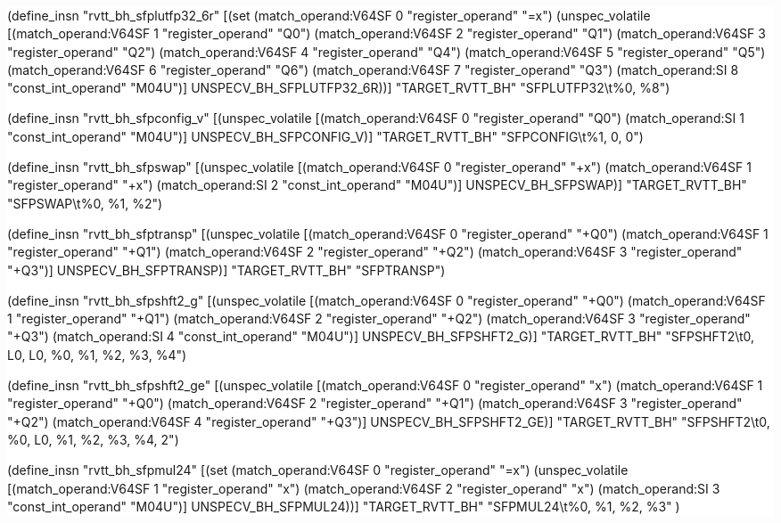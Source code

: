 (define_insn "rvtt_bh_sfplutfp32_6r"
  [(set (match_operand:V64SF 0 "register_operand" "=x")
        (unspec_volatile [(match_operand:V64SF 1 "register_operand"  "Q0")
                          (match_operand:V64SF 2 "register_operand"  "Q1")
                          (match_operand:V64SF 3 "register_operand"  "Q2")
                          (match_operand:V64SF 4 "register_operand"  "Q4")
                          (match_operand:V64SF 5 "register_operand"  "Q5")
                          (match_operand:V64SF 6 "register_operand"  "Q6")
                          (match_operand:V64SF 7 "register_operand"  "Q3")
                          (match_operand:SI    8 "const_int_operand" "M04U")] UNSPECV_BH_SFPLUTFP32_6R))]
  "TARGET_RVTT_BH"
  "SFPLUTFP32\t%0, %8")

(define_insn "rvtt_bh_sfpconfig_v"
  [(unspec_volatile [(match_operand:V64SF 0 "register_operand"   "Q0")
                     (match_operand:SI    1 "const_int_operand"  "M04U")] UNSPECV_BH_SFPCONFIG_V)]
  "TARGET_RVTT_BH"
  "SFPCONFIG\t%1, 0, 0")

(define_insn "rvtt_bh_sfpswap"
  [(unspec_volatile [(match_operand:V64SF 0 "register_operand"   "+x")
                     (match_operand:V64SF 1 "register_operand"   "+x")
                     (match_operand:SI    2 "const_int_operand"  "M04U")] UNSPECV_BH_SFPSWAP)]
  "TARGET_RVTT_BH"
  "SFPSWAP\t%0, %1, %2")

(define_insn "rvtt_bh_sfptransp"
  [(unspec_volatile [(match_operand:V64SF 0 "register_operand"   "+Q0")
                     (match_operand:V64SF 1 "register_operand"   "+Q1")
                     (match_operand:V64SF 2 "register_operand"   "+Q2")
                     (match_operand:V64SF 3 "register_operand"   "+Q3")] UNSPECV_BH_SFPTRANSP)]
  "TARGET_RVTT_BH"
  "SFPTRANSP")

(define_insn "rvtt_bh_sfpshft2_g"
  [(unspec_volatile [(match_operand:V64SF 0 "register_operand"   "+Q0")
                     (match_operand:V64SF 1 "register_operand"   "+Q1")
                     (match_operand:V64SF 2 "register_operand"   "+Q2")
                     (match_operand:V64SF 3 "register_operand"   "+Q3")
                     (match_operand:SI    4 "const_int_operand"  "M04U")] UNSPECV_BH_SFPSHFT2_G)]
  "TARGET_RVTT_BH"
  "SFPSHFT2\t0, L0, L0, %0, %1, %2, %3, %4")

(define_insn "rvtt_bh_sfpshft2_ge"
  [(unspec_volatile [(match_operand:V64SF 0 "register_operand"   "x")
                     (match_operand:V64SF 1 "register_operand"   "+Q0")
                     (match_operand:V64SF 2 "register_operand"   "+Q1")
                     (match_operand:V64SF 3 "register_operand"   "+Q2")
                     (match_operand:V64SF 4 "register_operand"   "+Q3")] UNSPECV_BH_SFPSHFT2_GE)]
  "TARGET_RVTT_BH"
  "SFPSHFT2\t0, %0, L0, %1, %2, %3, %4, 2")

(define_insn "rvtt_bh_sfpmul24"
  [(set (match_operand:V64SF 0 "register_operand" "=x")
        (unspec_volatile [(match_operand:V64SF 1 "register_operand"  "x")
                          (match_operand:V64SF 2 "register_operand"  "x")
                          (match_operand:SI    3 "const_int_operand" "M04U")] UNSPECV_BH_SFPMUL24))]
  "TARGET_RVTT_BH"
  "SFPMUL24\t%0, %1, %2, %3"
)
